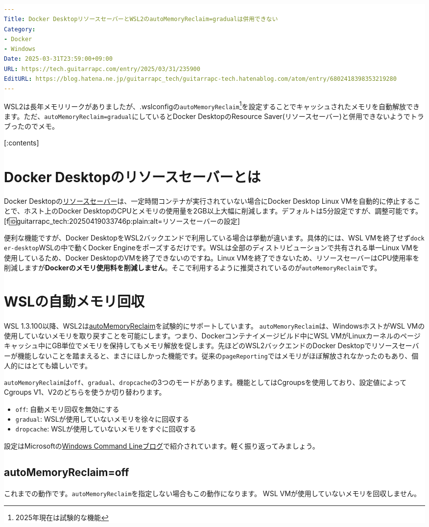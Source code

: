 ```yaml
---
Title: Docker DesktopリソースセーバーとWSL2のautoMemoryReclaim=gradualは併用できない
Category:
- Docker
- Windows
Date: 2025-03-31T23:59:00+09:00
URL: https://tech.guitarrapc.com/entry/2025/03/31/235900
EditURL: https://blog.hatena.ne.jp/guitarrapc_tech/guitarrapc-tech.hatenablog.com/atom/entry/6802418398353219280
---
```


WSL2は長年メモリリークがありましたが、.wslconfigの`autoMemoryReclaim`[^1]を設定することでキャッシュされたメモリを自動解放できます。ただ、`autoMemoryReclaim=gradual`にしているとDocker DesktopのResource Saver(リソースセーバー)と併用できないようでトラブったのでメモ。

[:contents]

# Docker Desktopのリソースセーバーとは

Docker Desktopの[リソースセーバー](https://docs.docker.com/desktop/use-desktop/resource-saver/)は、一定時間コンテナが実行されていない場合にDocker Desktop Linux VMを自動的に停止することで、ホスト上のDocker DesktopのCPUとメモリの使用量を2GB以上大幅に削減します。デフォルトは5分設定ですが、調整可能です。
[f:id:guitarrapc_tech:20250419033746p:plain:alt=リソースセーバーの設定]

便利な機能ですが、Docker DesktopをWSL2バックエンドで利用している場合は挙動が違います。具体的には、WSL VMを終了せず`docker-desktop`WSLの中で動くDocker Engineをポーズするだけです。WSLは全部のディストリビューションで共有される単一Linux VMを使用しているため、Docker DesktopのVMを終了できないのですね。Linux VMを終了できないため、リソースセーバーはCPU使用率を削減しますが**Dockerのメモリ使用料を削減しません**。そこで利用するように推奨されているのが`autoMemoryReclaim`です。

# WSLの自動メモリ回収

WSL 1.3.100以降、WSL2は[autoMemoryReclaim](https://learn.microsoft.com/en-us/windows/wsl/wsl-config#experimental-settings)を試験的にサポートしています。
`autoMemoryReclaim`は、WindowsホストがWSL VMの使用していないメモリを取り戻すことを可能にします。つまり、Dockerコンテナイメージビルド中にWSL VMがLinuxカーネルのページキャッシュ中にGB単位でメモリを保持してもメモリ解放を促します。先ほどのWSL2バックエンドのDocker Desktopでリソースセーバーが機能しないことを踏まえると、まさにほしかった機能です。従来の`pageReporting`ではメモリがほぼ解放されなかったのもあり、個人的にはとても嬉しいです。

`autoMemoryReclaim`は`off`、`gradual`、`dropcache`の3つのモードがあります。機能としてはCgroupsを使用しており、設定値によってCgroups V1、V2のどちらを使うか切り替わります。

- `off`: 自動メモリ回収を無効にする
- `gradual`: WSLが使用していないメモリを徐々に回収する
- `dropcache`: WSLが使用していないメモリをすぐに回収する

設定はMicrosoftの[Windows Command Lineブログ](https://devblogs.microsoft.com/commandline/windows-subsystem-for-linux-september-2023-update/)で紹介されています。軽く振り返ってみましょう。

## autoMemoryReclaim=off

これまでの動作です。`autoMemoryReclaim`を指定しない場合もこの動作になります。
WSL VMが使用していないメモリを回収しません。


[^1]: 2025年現在は試験的な機能
[^2]: .wslconfigを書き換えた場合、`wsl --shutdown`でWSLを再起動しましょう
[^3]: 私はWSLでsystemdを使っていないので遭遇していません